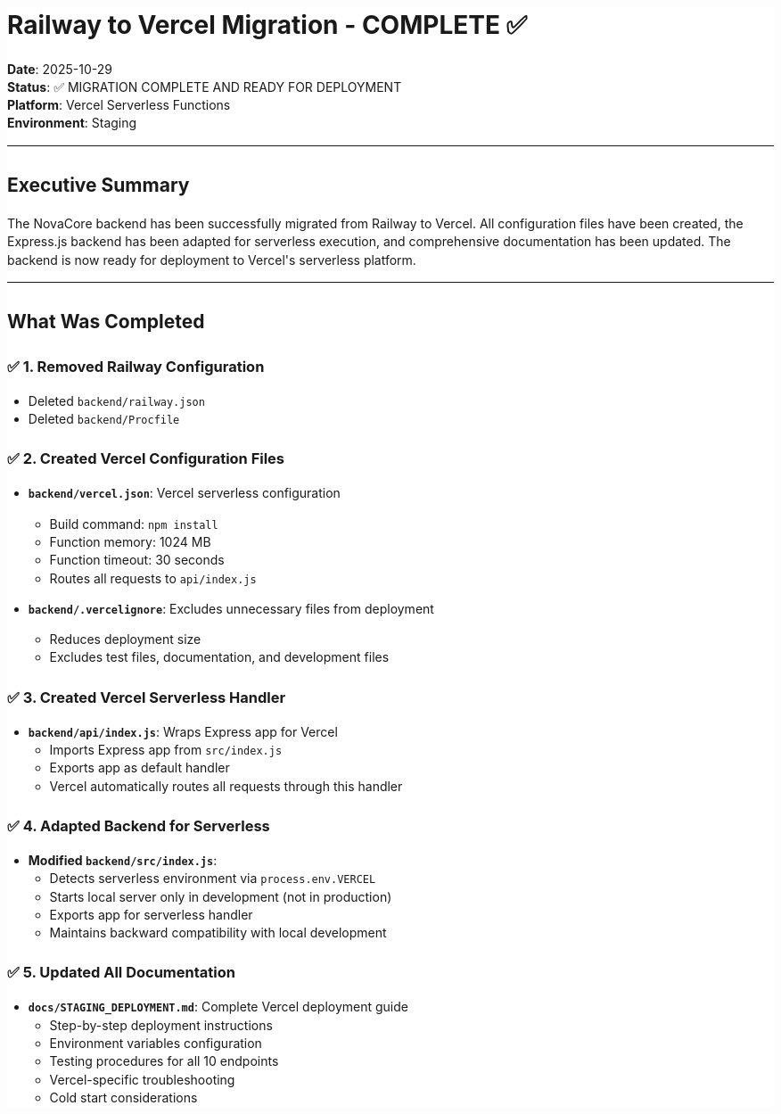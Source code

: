 # Railway to Vercel Migration - COMPLETE ✅

**Date**: 2025-10-29  
**Status**: ✅ MIGRATION COMPLETE AND READY FOR DEPLOYMENT  
**Platform**: Vercel Serverless Functions  
**Environment**: Staging

---

## Executive Summary

The NovaCore backend has been successfully migrated from Railway to Vercel. All configuration files have been created, the Express.js backend has been adapted for serverless execution, and comprehensive documentation has been updated. The backend is now ready for deployment to Vercel's serverless platform.

---

## What Was Completed

### ✅ 1. Removed Railway Configuration
- Deleted `backend/railway.json`
- Deleted `backend/Procfile`

### ✅ 2. Created Vercel Configuration Files
- **`backend/vercel.json`**: Vercel serverless configuration
  - Build command: `npm install`
  - Function memory: 1024 MB
  - Function timeout: 30 seconds
  - Routes all requests to `api/index.js`

- **`backend/.vercelignore`**: Excludes unnecessary files from deployment
  - Reduces deployment size
  - Excludes test files, documentation, and development files

### ✅ 3. Created Vercel Serverless Handler
- **`backend/api/index.js`**: Wraps Express app for Vercel
  - Imports Express app from `src/index.js`
  - Exports app as default handler
  - Vercel automatically routes all requests through this handler

### ✅ 4. Adapted Backend for Serverless
- **Modified `backend/src/index.js`**:
  - Detects serverless environment via `process.env.VERCEL`
  - Starts local server only in development (not in production)
  - Exports app for serverless handler
  - Maintains backward compatibility with local development

### ✅ 5. Updated All Documentation
- **`docs/STAGING_DEPLOYMENT.md`**: Complete Vercel deployment guide
  - Step-by-step deployment instructions
  - Environment variables configuration
  - Testing procedures for all 10 endpoints
  - Vercel-specific troubleshooting
  - Cold start considerations
